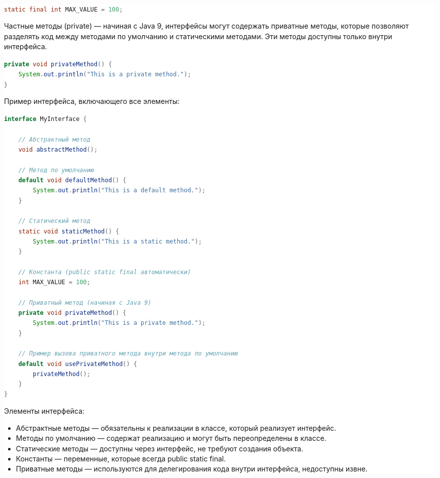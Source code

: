 ```java
static final int MAX_VALUE = 100;
```

Частные методы (private) — начиная с Java 9, интерфейсы могут содержать приватные методы, которые позволяют разделять
код между методами по умолчанию и статическими методами. Эти методы доступны только внутри интерфейса.

```java
private void privateMethod() {
    System.out.println("This is a private method.");
}
```

Пример интерфейса, включающего все элементы:

```java
interface MyInterface {

    // Абстрактный метод
    void abstractMethod();

    // Метод по умолчанию
    default void defaultMethod() {
        System.out.println("This is a default method.");
    }

    // Статический метод
    static void staticMethod() {
        System.out.println("This is a static method.");
    }

    // Константа (public static final автоматически)
    int MAX_VALUE = 100;

    // Приватный метод (начиная с Java 9)
    private void privateMethod() {
        System.out.println("This is a private method.");
    }

    // Пример вызова приватного метода внутри метода по умолчанию
    default void usePrivateMethod() {
        privateMethod();
    }
}
```

Элементы интерфейса:

- Абстрактные методы — обязательны к реализации в классе, который реализует интерфейс.
- Методы по умолчанию — содержат реализацию и могут быть переопределены в классе.
- Статические методы — доступны через интерфейс, не требуют создания объекта.
- Константы — переменные, которые всегда public static final.
- Приватные методы — используются для делегирования кода внутри интерфейса, недоступны извне.
